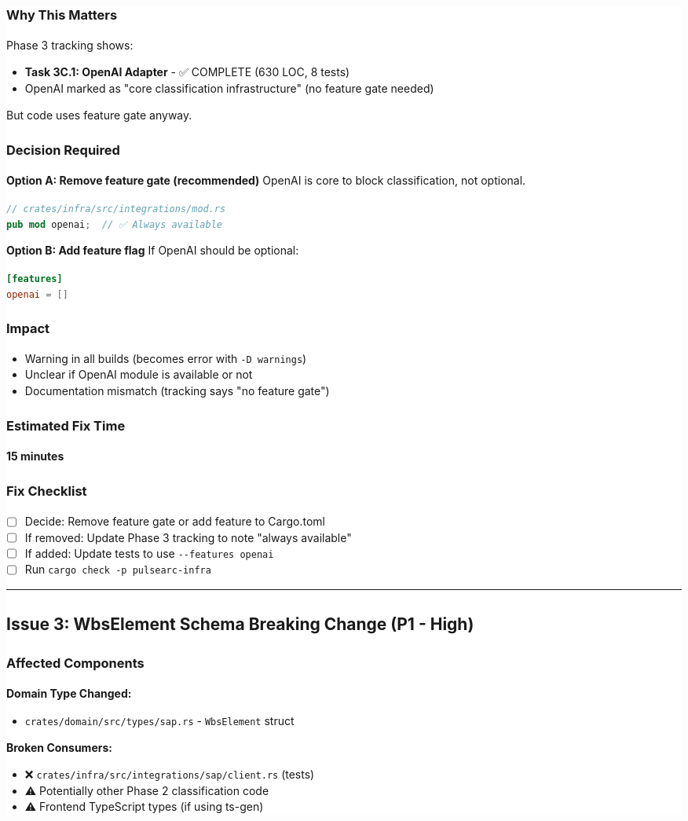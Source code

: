 ### Why This Matters

Phase 3 tracking shows:
- **Task 3C.1: OpenAI Adapter** - ✅ COMPLETE (630 LOC, 8 tests)
- OpenAI marked as "core classification infrastructure" (no feature gate needed)

But code uses feature gate anyway.

### Decision Required

**Option A: Remove feature gate (recommended)**
OpenAI is core to block classification, not optional.

```rust
// crates/infra/src/integrations/mod.rs
pub mod openai;  // ✅ Always available
```

**Option B: Add feature flag**
If OpenAI should be optional:

```toml
[features]
openai = []
```

### Impact
- Warning in all builds (becomes error with `-D warnings`)
- Unclear if OpenAI module is available or not
- Documentation mismatch (tracking says "no feature gate")

### Estimated Fix Time
**15 minutes**

### Fix Checklist
- [ ] Decide: Remove feature gate or add feature to Cargo.toml
- [ ] If removed: Update Phase 3 tracking to note "always available"
- [ ] If added: Update tests to use `--features openai`
- [ ] Run `cargo check -p pulsearc-infra`

---

## Issue 3: WbsElement Schema Breaking Change (P1 - High)

### Affected Components

**Domain Type Changed:**
- `crates/domain/src/types/sap.rs` - `WbsElement` struct

**Broken Consumers:**
- ❌ `crates/infra/src/integrations/sap/client.rs` (tests)
- ⚠️ Potentially other Phase 2 classification code
- ⚠️ Frontend TypeScript types (if using ts-gen)
